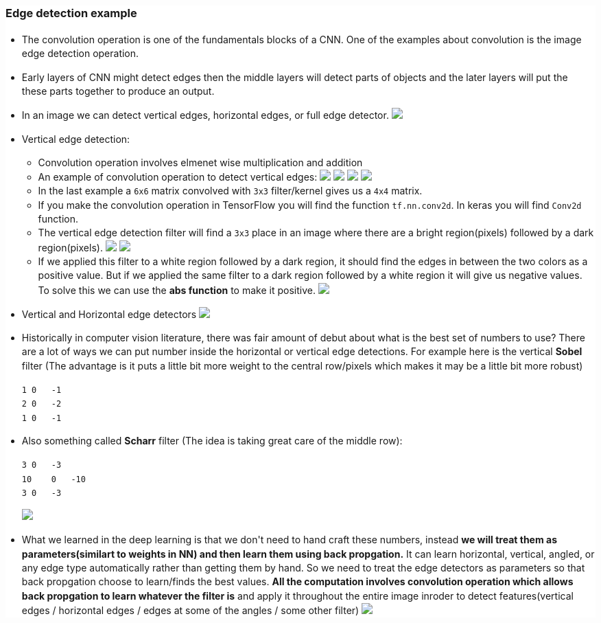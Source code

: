 ### Edge detection example

- The convolution operation is one of the fundamentals blocks of a CNN. One of the examples about convolution is the image edge detection operation.
- Early layers of CNN might detect edges then the middle layers will detect parts of objects and the later layers will put the these parts together to produce an output.
- In an image we can detect vertical edges, horizontal edges, or full edge detector.
![](Images/vertical_horizontal_eges.PNG)
- Vertical edge detection:
  - Convolution operation involves elmenet wise multiplication and addition
  - An example of convolution operation to detect vertical edges:
    ![](Images/first_first_cell_comp.PNG)
    ![](Images/first_second_cell_comp.PNG)
    ![](Images/last_last_cell_comp.PNG)
    ![](Images/01.png)
  - In the last example a `6x6` matrix convolved with `3x3` filter/kernel gives us a `4x4` matrix.
  - If you make the convolution operation in TensorFlow you will find the function `tf.nn.conv2d`. In keras you will find `Conv2d` function.
  - The vertical edge detection filter will find a `3x3` place in an image where there are a bright region(pixels) followed by a dark region(pixels).
      ![](Images/vertical_edge.PNG)
      ![](Images/find_vertical_edge.PNG)
  - If we applied this filter to a white region followed by a dark region, it should find the edges in between the two colors as a positive value. But if we applied the same filter to a dark region followed by a white region it will give us negative values. To solve this we can use the **abs function** to make it positive.
  ![](Images/transition.PNG)
- Vertical and Horizontal edge detectors
  ![](Images/horizontal_vertical_filters.PNG)

- Historically in computer vision literature, there was fair amount of debut about what is the best set of numbers to use? There are a lot of ways we can put number inside the horizontal or vertical edge detections. For example here is the vertical **Sobel** filter (The advantage is it puts a little bit more weight to the central row/pixels which makes it may be a little bit more robust)

  ```
  1	0	-1
  2	0	-2
  1	0	-1
  ```

- Also something called **Scharr** filter (The idea is taking great care of the middle row):

  ```
  3	0	-3
  10	0	-10
  3	0	-3
  ```
  ![](Images/various_vertical_edge_detectors.PNG)
- What we learned in the deep learning is that we don't need to hand craft these numbers, instead **we will treat them as parameters(similart to weights in NN) and then learn them using back propgation.** It can learn horizontal, vertical, angled, or any edge type automatically rather than getting them by hand. So we need to treat the edge detectors as parameters so that back propgation choose to learn/finds the best values. **All the computation involves convolution operation which allows back propgation to learn whatever the filter is** and apply it throughout the entire image inroder to detect features(vertical edges / horizontal edges / edges at some of the angles / some other filter)
  ![](Images/treat_filters_parameters.PNG)
